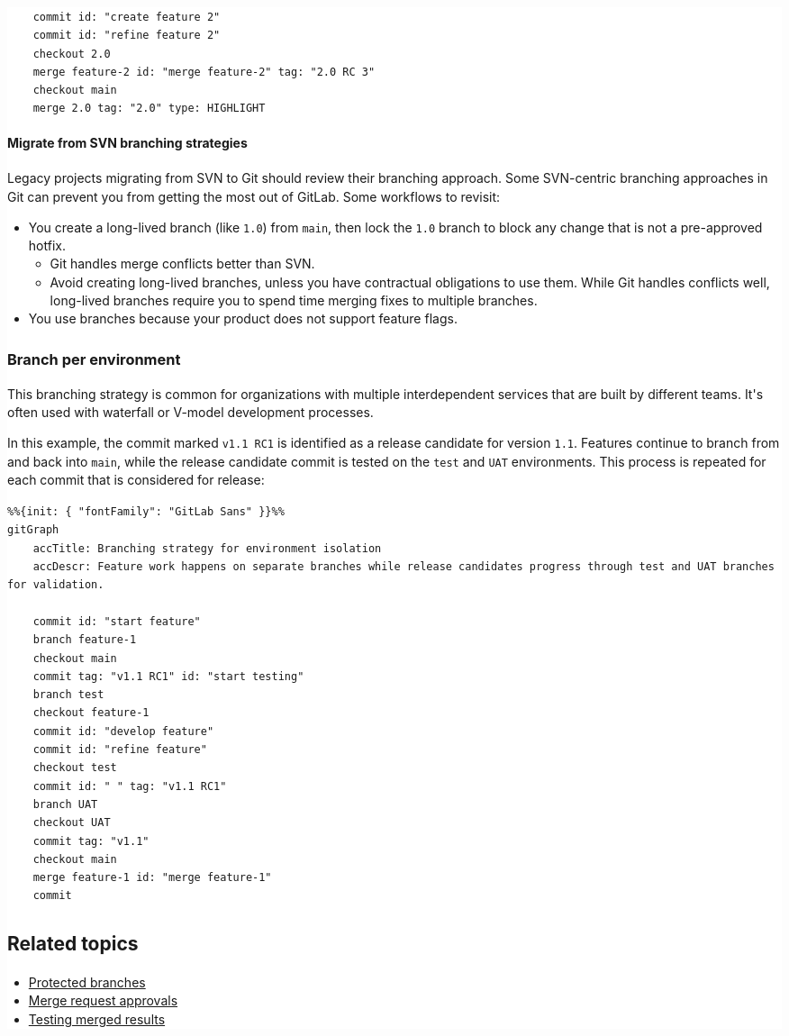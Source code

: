 ```mermaid
    commit id: "create feature 2"
    commit id: "refine feature 2"
    checkout 2.0
    merge feature-2 id: "merge feature-2" tag: "2.0 RC 3"
    checkout main
    merge 2.0 tag: "2.0" type: HIGHLIGHT
```

#### Migrate from SVN branching strategies

Legacy projects migrating from SVN to Git should review their branching approach.
Some SVN-centric branching approaches in Git can prevent you from getting
the most out of GitLab. Some workflows to revisit:

- You create a long-lived branch (like `1.0`) from `main`, then lock the `1.0` branch to block any
  change that is not a pre-approved hotfix.
  - Git handles merge conflicts better than SVN.
  - Avoid creating long-lived branches, unless you have contractual
    obligations to use them. While Git handles conflicts well, long-lived branches require you to
    spend time merging fixes to multiple branches.
- You use branches because your product does not support feature flags.

### Branch per environment

This branching strategy is common for organizations with multiple interdependent services that are
built by different teams. It's often used with waterfall or V-model development processes.

In this example, the commit marked `v1.1 RC1` is identified as a release candidate for version `1.1`.
Features continue to branch from and back into `main`, while the release candidate commit is tested on
the `test` and `UAT` environments. This process is repeated for each commit that is considered for release:

```mermaid
%%{init: { "fontFamily": "GitLab Sans" }}%%
gitGraph
    accTitle: Branching strategy for environment isolation
    accDescr: Feature work happens on separate branches while release candidates progress through test and UAT branches for validation.

    commit id: "start feature"
    branch feature-1
    checkout main
    commit tag: "v1.1 RC1" id: "start testing"
    branch test
    checkout feature-1
    commit id: "develop feature"
    commit id: "refine feature"
    checkout test
    commit id: " " tag: "v1.1 RC1"
    branch UAT
    checkout UAT
    commit tag: "v1.1"
    checkout main
    merge feature-1 id: "merge feature-1"
    commit
```

## Related topics

- [Protected branches](../protected.md)
- [Merge request approvals](../../../merge_requests/approvals/_index.md)
- [Testing merged results](../../../../../ci/pipelines/merged_results_pipelines.md)
